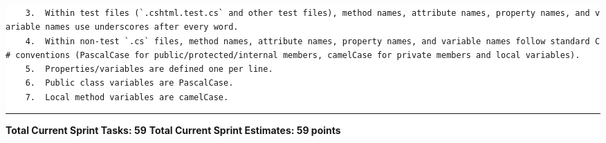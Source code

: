         3.  Within test files (`.cshtml.test.cs` and other test files), method names, attribute names, property names, and variable names use underscores after every word.
        4.  Within non-test `.cs` files, method names, attribute names, property names, and variable names follow standard C# conventions (PascalCase for public/protected/internal members, camelCase for private members and local variables).
        5.  Properties/variables are defined one per line.
        6.  Public class variables are PascalCase.
        7.  Local method variables are camelCase.

---
**Total Current Sprint Tasks: 59**
**Total Current Sprint Estimates: 59 points**